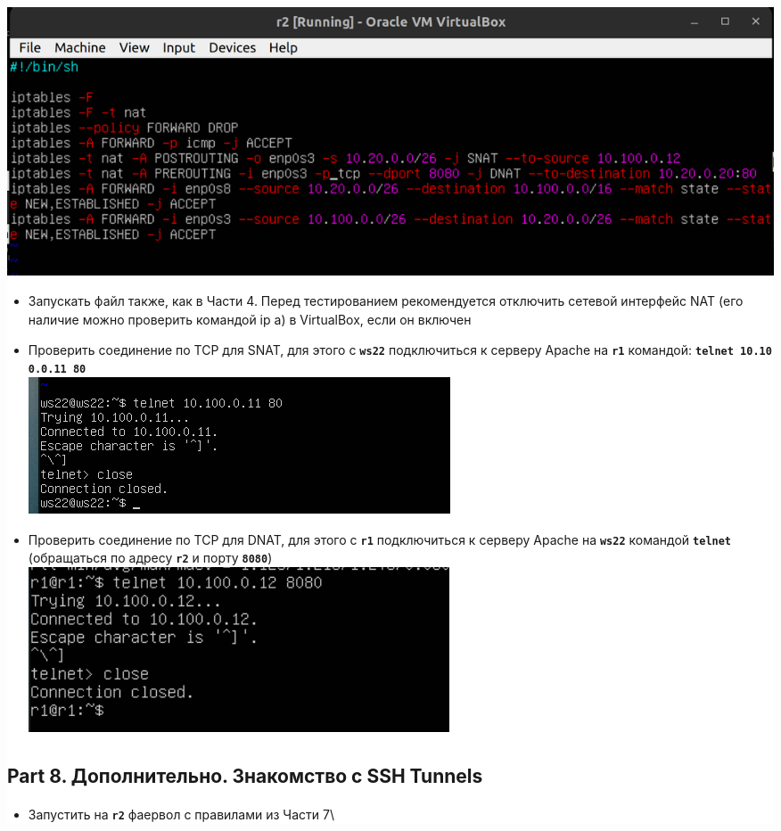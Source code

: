 ![Скрипт настройки iptables](img/7_9.png)

- Запускать файл также, как в Части 4. Перед тестированием рекомендуется отключить сетевой интерфейс NAT (его наличие можно проверить командой ip a) в VirtualBox, если он включен

- Проверить соединение по TCP для SNAT, для этого с **`ws22`** подключиться к серверу Apache на **`r1`** командой: **`telnet 10.100.0.11 80`**\
![Вывод telnet](img/7_10.png)

- Проверить соединение по TCP для DNAT, для этого с **`r1`** подключиться к серверу Apache на **`ws22`** командой **`telnet`** (обращаться по адресу **`r2`** и порту **`8080`**)\
![Вывод telnet](img/7_11.png)

## Part 8. Дополнительно. Знакомство с SSH Tunnels

- Запустить на **`r2`** фаервол с правилами из Части 7\